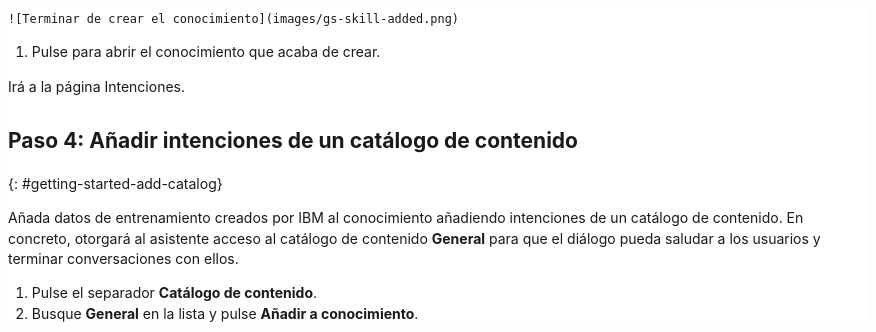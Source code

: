     ![Terminar de crear el conocimiento](images/gs-skill-added.png)

1.  Pulse para abrir el conocimiento que acaba de crear.

Irá a la página Intenciones.

## Paso 4: Añadir intenciones de un catálogo de contenido
{: #getting-started-add-catalog}

Añada datos de entrenamiento creados por IBM al conocimiento añadiendo intenciones de un catálogo de contenido. En concreto, otorgará al asistente acceso al catálogo de contenido **General** para que el diálogo pueda saludar a los usuarios y terminar conversaciones con ellos.

1.  Pulse el separador **Catálogo de contenido**.
1.  Busque **General** en la lista y pulse **Añadir a conocimiento**.
